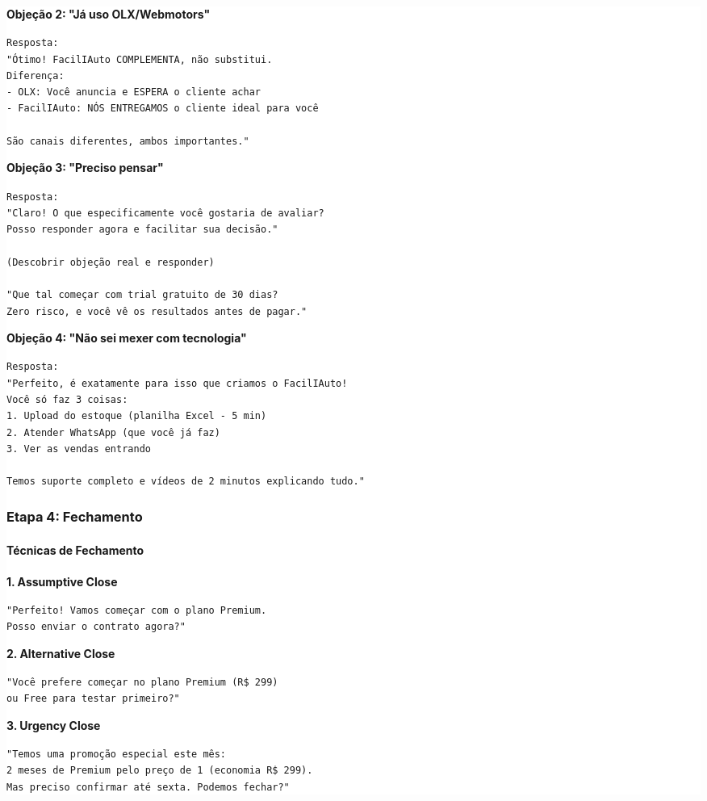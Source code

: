 **Objeção 2: "Já uso OLX/Webmotors"**
```
Resposta:
"Ótimo! FacilIAuto COMPLEMENTA, não substitui.
Diferença:
- OLX: Você anuncia e ESPERA o cliente achar
- FacilIAuto: NÓS ENTREGAMOS o cliente ideal para você

São canais diferentes, ambos importantes."
```

**Objeção 3: "Preciso pensar"**
```
Resposta:
"Claro! O que especificamente você gostaria de avaliar?
Posso responder agora e facilitar sua decisão."

(Descobrir objeção real e responder)

"Que tal começar com trial gratuito de 30 dias?
Zero risco, e você vê os resultados antes de pagar."
```

**Objeção 4: "Não sei mexer com tecnologia"**
```
Resposta:
"Perfeito, é exatamente para isso que criamos o FacilIAuto!
Você só faz 3 coisas:
1. Upload do estoque (planilha Excel - 5 min)
2. Atender WhatsApp (que você já faz)
3. Ver as vendas entrando

Temos suporte completo e vídeos de 2 minutos explicando tudo."
```

### **Etapa 4: Fechamento**

#### **Técnicas de Fechamento**

**1. Assumptive Close**
```
"Perfeito! Vamos começar com o plano Premium.
Posso enviar o contrato agora?"
```

**2. Alternative Close**
```
"Você prefere começar no plano Premium (R$ 299) 
ou Free para testar primeiro?"
```

**3. Urgency Close**
```
"Temos uma promoção especial este mês:
2 meses de Premium pelo preço de 1 (economia R$ 299).
Mas preciso confirmar até sexta. Podemos fechar?"
```
